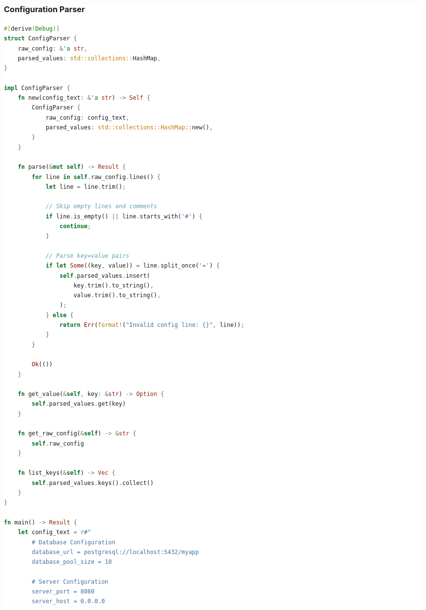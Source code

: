 ### Configuration Parser

```rust
#[derive(Debug)]
struct ConfigParser {
    raw_config: &'a str,
    parsed_values: std::collections::HashMap,
}

impl ConfigParser {
    fn new(config_text: &'a str) -> Self {
        ConfigParser {
            raw_config: config_text,
            parsed_values: std::collections::HashMap::new(),
        }
    }

    fn parse(&mut self) -> Result {
        for line in self.raw_config.lines() {
            let line = line.trim();

            // Skip empty lines and comments
            if line.is_empty() || line.starts_with('#') {
                continue;
            }

            // Parse key=value pairs
            if let Some((key, value)) = line.split_once('=') {
                self.parsed_values.insert(
                    key.trim().to_string(),
                    value.trim().to_string(),
                );
            } else {
                return Err(format!("Invalid config line: {}", line));
            }
        }

        Ok(())
    }

    fn get_value(&self, key: &str) -> Option {
        self.parsed_values.get(key)
    }

    fn get_raw_config(&self) -> &str {
        self.raw_config
    }

    fn list_keys(&self) -> Vec {
        self.parsed_values.keys().collect()
    }
}

fn main() -> Result {
    let config_text = r#"
        # Database Configuration
        database_url = postgresql://localhost:5432/myapp
        database_pool_size = 10

        # Server Configuration
        server_port = 8080
        server_host = 0.0.0.0

```